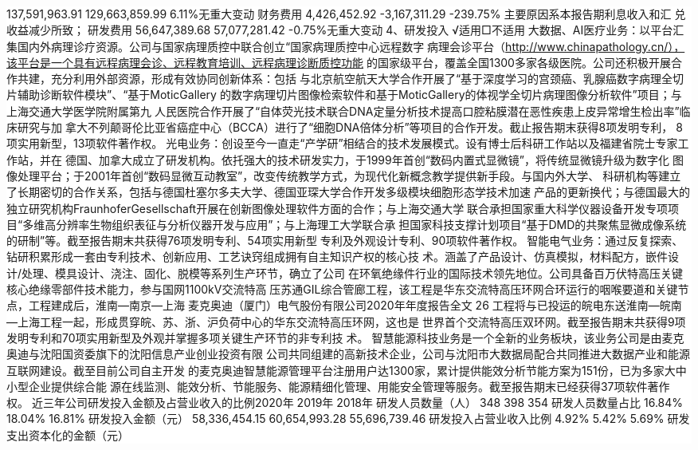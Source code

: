 137,591,963.91
129,663,859.99
6.11%无重大变动
财务费用
4,426,452.92
-3,167,311.29
-239.75%
主要原因系本报告期利息收入和汇
兑收益减少所致；
研发费用
56,647,389.68
57,077,281.42
-0.75%无重大变动
4、研发投入
√适用□不适用
大数据、AI医疗业务：以平台汇集国内外病理诊疗资源。公司与国家病理质控中联合创立“国家病理质控中心远程数字
病理会诊平台（http://www.chinapathology.cn/），该平台是一个具有远程病理会诊、远程教育培训、远程病理诊断质控功能
的国家级平台，覆盖全国1300多家各级医院。公司还积极开展合作共建，充分利用外部资源，形成有效协同创新体系：包括
与北京航空航天大学合作开展了“基于深度学习的宫颈癌、乳腺癌数字病理全切片辅助诊断软件模块”、“基于MoticGallery
的数字病理切片图像检索软件和基于MoticGallery的体视学全切片病理图像分析软件”项目；与上海交通大学医学院附属第九
人民医院合作开展了“自体荧光技术联合DNA定量分析技术提高口腔粘膜潜在恶性疾患上皮异常增生检出率”临床研究与加
拿大不列颠哥伦比亚省癌症中心（BCCA）进行了“细胞DNA倍体分析”等项目的合作开发。截止报告期末获得8项发明专利，
8项实用新型，13项软件著作权。
光电业务：创设至今一直走“产学研”相结合的技术发展模式。设有博士后科研工作站以及福建省院士专家工作站，并在
德国、加拿大成立了研发机构。依托强大的技术研发实力，于1999年首创“数码内置式显微镜”，将传统显微镜升级为数字化
图像处理平台；于2001年首创“数码显微互动教室”，改变传统教学方式，为现代化新概念教学提供新手段。与国内外大学、
科研机构等建立了长期密切的合作关系，包括与德国杜塞尔多夫大学、德国亚琛大学合作开发多级模块细胞形态学技术加速
产品的更新换代；与德国最大的独立研究机构FraunhoferGesellschaft开展在创新图像处理软件方面的合作；与上海交通大学
联合承担国家重大科学仪器设备开发专项项目“多维高分辨率生物组织表征与分析仪器开发与应用”；与上海理工大学联合承
担国家科技支撑计划项目“基于DMD的共聚焦显微成像系统的研制”等。截至报告期末共获得76项发明专利、54项实用新型
专利及外观设计专利、90项软件著作权。
智能电气业务：通过反复探索、钻研积累形成一套由专利技术、创新应用、工艺诀窍组成拥有自主知识产权的核心技
术。涵盖了产品设计、仿真模拟，材料配方，嵌件设计/处理、模具设计、浇注、固化、脱模等系列生产环节，确立了公司
在环氧绝缘件行业的国际技术领先地位。公司具备百万伏特高压关键核心绝缘零部件技术能力，参与国网1100kV交流特高
压苏通GIL综合管廊工程，该工程是华东交流特高压环网合环运行的咽喉要道和关键节点，工程建成后，淮南—南京—上海
麦克奥迪（厦门）电气股份有限公司2020年年度报告全文
26
工程将与已投运的皖电东送淮南—皖南—上海工程一起，形成贯穿皖、苏、浙、沪负荷中心的华东交流特高压环网，这也是
世界首个交流特高压双环网。截至报告期末共获得9项发明专利和70项实用新型及外观并掌握多项关键生产环节的非专利技
术。
智慧能源科技业务是一个全新的业务板块，该业务公司是由麦克奥迪与沈阳国资委旗下的沈阳信息产业创业投资有限
公司共同组建的高新技术企业，公司与沈阳市大数据局配合共同推进大数据产业和能源互联网建设。截至目前公司自主开发
的麦克奥迪智慧能源管理平台注册用户达1300家，累计提供能效分析节能方案为151份，已为多家大中小型企业提供综合能
源在线监测、能效分析、节能服务、能源精细化管理、用能安全管理等服务。截至报告期末已经获得37项软件著作权。
近三年公司研发投入金额及占营业收入的比例2020年
2019年
2018年
研发人员数量（人）
348
398
354
研发人员数量占比
16.84%
18.04%
16.81%
研发投入金额（元）
58,336,454.15
60,654,993.28
55,696,739.46
研发投入占营业收入比例
4.92%
5.42%
5.69%
研发支出资本化的金额（元）